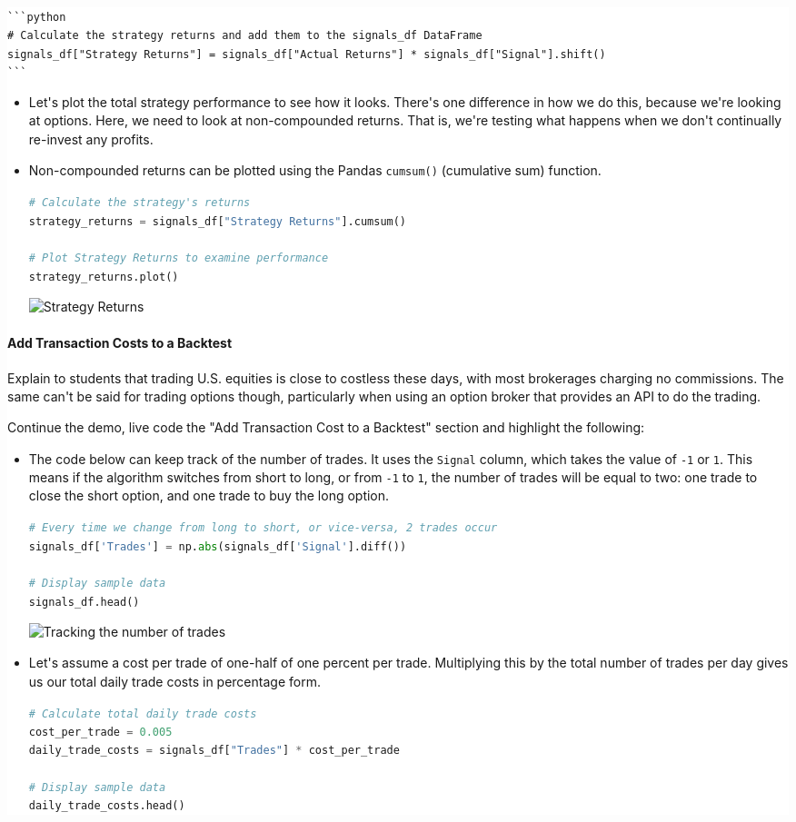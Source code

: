     ```python
    # Calculate the strategy returns and add them to the signals_df DataFrame
    signals_df["Strategy Returns"] = signals_df["Actual Returns"] * signals_df["Signal"].shift()
    ```

* Let's plot the total strategy performance to see how it looks. There's one difference in how we do this, because we're looking at options. Here, we need to look at non-compounded returns. That is, we're testing what happens when we don't continually re-invest any profits.

* Non-compounded returns can be plotted using the Pandas `cumsum()` (cumulative sum) function.

  ```python
  # Calculate the strategy's returns
  strategy_returns = signals_df["Strategy Returns"].cumsum()

  # Plot Strategy Returns to examine performance
  strategy_returns.plot()
  ```

  ![Strategy Returns](Images/15-3-cumulative_strategy_returns_options.png)

#### Add Transaction Costs to a Backtest

Explain to students that trading U.S. equities is close to costless these days, with most brokerages charging no commissions. The same can't be said for trading options though, particularly when using an option broker that provides an API to do the trading.

Continue the demo, live code the "Add Transaction Cost to a Backtest" section and highlight the following:

* The code below can keep track of the number of trades. It uses the `Signal` column, which takes the value of `-1` or `1`. This means if the algorithm switches from short to long, or from `-1` to `1`, the number of trades will be equal to two: one trade to close the short option, and one trade to buy the long option.

  ```python
  # Every time we change from long to short, or vice-versa, 2 trades occur
  signals_df['Trades'] = np.abs(signals_df['Signal'].diff())

  # Display sample data
  signals_df.head()
  ```

  ![Tracking the number of trades](Images/15-3-signals-df-with-trades.png)

* Let's assume a cost per trade of one-half of one percent per trade. Multiplying this by the total number of trades per day gives us our total daily trade costs in percentage form.

  ```python
  # Calculate total daily trade costs
  cost_per_trade = 0.005
  daily_trade_costs = signals_df["Trades"] * cost_per_trade

  # Display sample data
  daily_trade_costs.head()
  ```
